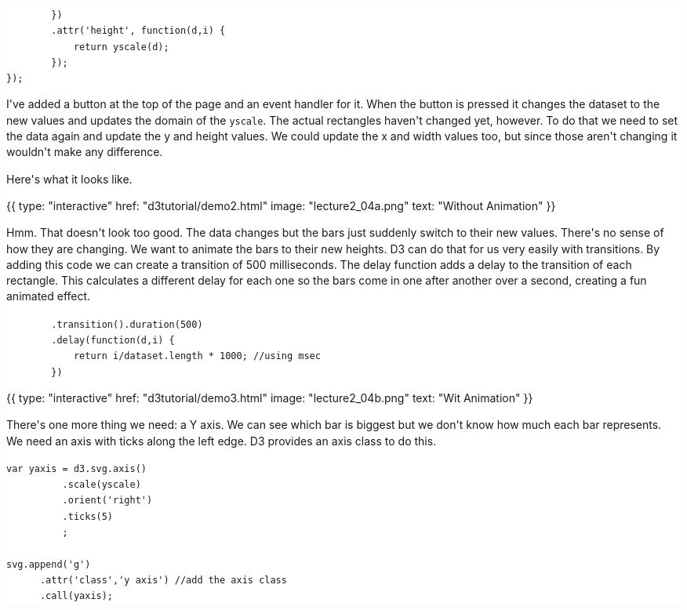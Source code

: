 ```
        })
        .attr('height', function(d,i) {
            return yscale(d);
        });
});
```

I've added a button at the top of the page and an event handler for it. When the
button is pressed it changes the dataset to the new values and updates the
domain of the `yscale`.  The actual rectangles haven't changed yet, however. To
do that we need to set the data again and update the y and height values. We
could update the x and width values too, but since those aren't changing it
wouldn't make any difference.  

Here's what it looks like.

{{
    type: "interactive"
    href: "d3tutorial/demo2.html"
    image: "lecture2_04a.png"
    text: "Without Animation"
}}


Hmm. That doesn't look too good. The data changes but the bars just suddenly
switch to their new values. There's no sense of how they are changing. We want
to animate the bars to their new heights. D3 can do that for us very easily
with transitions. By adding this code we can create a transition of 500
milliseconds.  The delay function adds a delay to the transition of each
rectangle. This calculates a different delay for each one so the bars
come in one after another over a second, creating a fun animated effect.

```
        .transition().duration(500)
        .delay(function(d,i) {
            return i/dataset.length * 1000; //using msec
        })
```


{{
    type: "interactive"
    href: "d3tutorial/demo3.html"
    image: "lecture2_04b.png"
    text: "Wit Animation"
}}


There's one more thing we need: a Y axis. We can see which bar is biggest but we
don't know how much each bar represents. We need an axis with ticks along the
left edge.  D3 provides an axis class to do this.


```
var yaxis = d3.svg.axis()
          .scale(yscale)
          .orient('right')
          .ticks(5)
          ;

svg.append('g')
      .attr('class','y axis') //add the axis class
      .call(yaxis);
```
